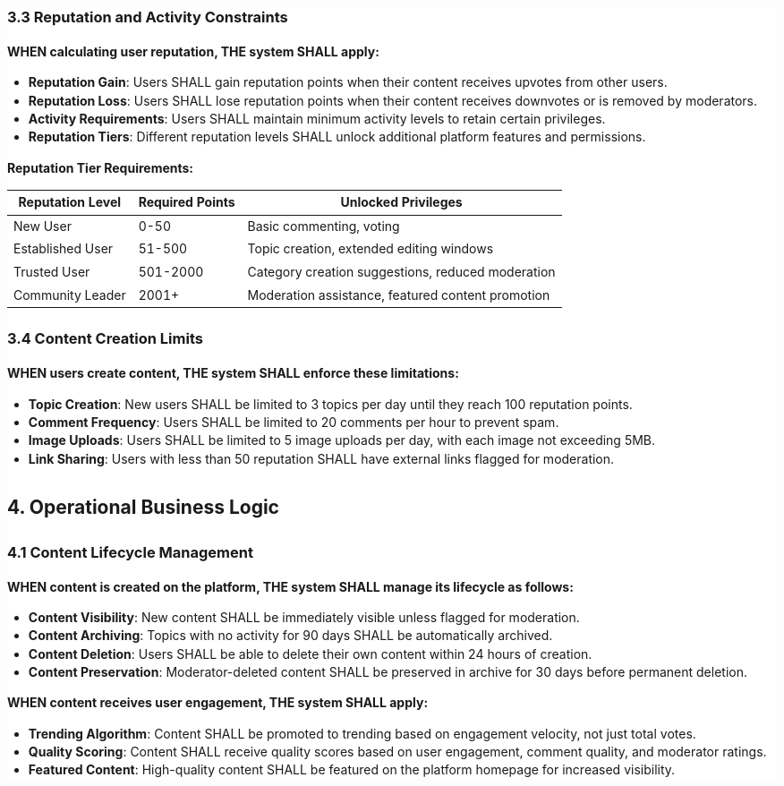 ### 3.3 Reputation and Activity Constraints

**WHEN calculating user reputation, THE system SHALL apply:**

- **Reputation Gain**: Users SHALL gain reputation points when their content receives upvotes from other users.
- **Reputation Loss**: Users SHALL lose reputation points when their content receives downvotes or is removed by moderators.
- **Activity Requirements**: Users SHALL maintain minimum activity levels to retain certain privileges.
- **Reputation Tiers**: Different reputation levels SHALL unlock additional platform features and permissions.

**Reputation Tier Requirements:**

| Reputation Level | Required Points | Unlocked Privileges |
|------------------|-----------------|---------------------|
| New User | 0-50 | Basic commenting, voting |
| Established User | 51-500 | Topic creation, extended editing windows |
| Trusted User | 501-2000 | Category creation suggestions, reduced moderation |
| Community Leader | 2001+ | Moderation assistance, featured content promotion |

### 3.4 Content Creation Limits

**WHEN users create content, THE system SHALL enforce these limitations:**

- **Topic Creation**: New users SHALL be limited to 3 topics per day until they reach 100 reputation points.
- **Comment Frequency**: Users SHALL be limited to 20 comments per hour to prevent spam.
- **Image Uploads**: Users SHALL be limited to 5 image uploads per day, with each image not exceeding 5MB.
- **Link Sharing**: Users with less than 50 reputation SHALL have external links flagged for moderation.

## 4. Operational Business Logic

### 4.1 Content Lifecycle Management

**WHEN content is created on the platform, THE system SHALL manage its lifecycle as follows:**

- **Content Visibility**: New content SHALL be immediately visible unless flagged for moderation.
- **Content Archiving**: Topics with no activity for 90 days SHALL be automatically archived.
- **Content Deletion**: Users SHALL be able to delete their own content within 24 hours of creation.
- **Content Preservation**: Moderator-deleted content SHALL be preserved in archive for 30 days before permanent deletion.

**WHEN content receives user engagement, THE system SHALL apply:**

- **Trending Algorithm**: Content SHALL be promoted to trending based on engagement velocity, not just total votes.
- **Quality Scoring**: Content SHALL receive quality scores based on user engagement, comment quality, and moderator ratings.
- **Featured Content**: High-quality content SHALL be featured on the platform homepage for increased visibility.
